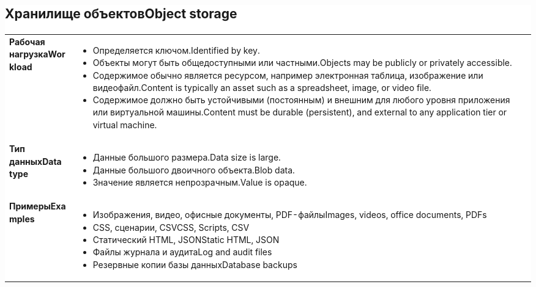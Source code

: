 ## <a name="object-storage"></a><span data-ttu-id="6a6cd-354">Хранилище объектов</span><span class="sxs-lookup"><span data-stu-id="6a6cd-354">Object storage</span></span>

<table>
<tr><td><span data-ttu-id="6a6cd-355"><strong>Рабочая нагрузка</strong></span><span class="sxs-lookup"><span data-stu-id="6a6cd-355"><strong>Workload</strong></span></span></td>
    <td>
        <ul>
            <li><span data-ttu-id="6a6cd-356">Определяется ключом.</span><span class="sxs-lookup"><span data-stu-id="6a6cd-356">Identified by key.</span></span></li>
            <li><span data-ttu-id="6a6cd-357">Объекты могут быть общедоступными или частными.</span><span class="sxs-lookup"><span data-stu-id="6a6cd-357">Objects may be publicly or privately accessible.</span></span></li>
            <li><span data-ttu-id="6a6cd-358">Содержимое обычно является ресурсом, например электронная таблица, изображение или видеофайл.</span><span class="sxs-lookup"><span data-stu-id="6a6cd-358">Content is typically an asset such as a spreadsheet, image, or video file.</span></span></li>
            <li><span data-ttu-id="6a6cd-359">Содержимое должно быть устойчивыми (постоянным) и внешним для любого уровня приложения или виртуальной машины.</span><span class="sxs-lookup"><span data-stu-id="6a6cd-359">Content must be durable (persistent), and external to any application tier or virtual machine.</span></span></li>
        </ul>
    </td>
</tr>
<tr><td><span data-ttu-id="6a6cd-360"><strong>Тип данных</strong></span><span class="sxs-lookup"><span data-stu-id="6a6cd-360"><strong>Data type</strong></span></span></td>
    <td>
        <ul>
            <li><span data-ttu-id="6a6cd-361">Данные большого размера.</span><span class="sxs-lookup"><span data-stu-id="6a6cd-361">Data size is large.</span></span></li>
            <li><span data-ttu-id="6a6cd-362">Данные большого двоичного объекта.</span><span class="sxs-lookup"><span data-stu-id="6a6cd-362">Blob data.</span></span></li>
            <li><span data-ttu-id="6a6cd-363">Значение является непрозрачным.</span><span class="sxs-lookup"><span data-stu-id="6a6cd-363">Value is opaque.</span></span></li>
        </ul>
    </td>
</tr>
<tr><td><span data-ttu-id="6a6cd-364"><strong>Примеры</strong></span><span class="sxs-lookup"><span data-stu-id="6a6cd-364"><strong>Examples</strong></span></span></td>
    <td>
        <ul>
            <li><span data-ttu-id="6a6cd-365">Изображения, видео, офисные документы, PDF-файлы</span><span class="sxs-lookup"><span data-stu-id="6a6cd-365">Images, videos, office documents, PDFs</span></span></li>
            <li><span data-ttu-id="6a6cd-366">CSS, сценарии, CSV</span><span class="sxs-lookup"><span data-stu-id="6a6cd-366">CSS, Scripts, CSV</span></span></li>
            <li><span data-ttu-id="6a6cd-367">Статический HTML, JSON</span><span class="sxs-lookup"><span data-stu-id="6a6cd-367">Static HTML, JSON</span></span></li>
            <li><span data-ttu-id="6a6cd-368">Файлы журнала и аудита</span><span class="sxs-lookup"><span data-stu-id="6a6cd-368">Log and audit files</span></span></li>
            <li><span data-ttu-id="6a6cd-369">Резервные копии базы данных</span><span class="sxs-lookup"><span data-stu-id="6a6cd-369">Database backups</span></span></li>
        </ul>
    </td>
</tr>
</table>

